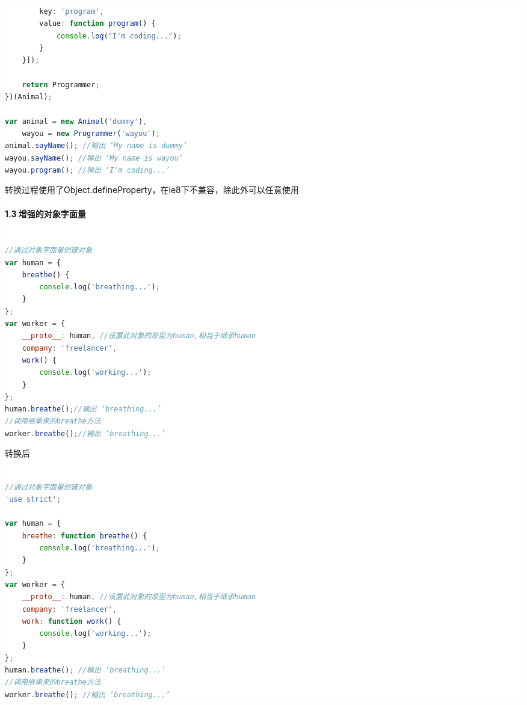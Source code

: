 ```javascript
        key: 'program',
        value: function program() {
            console.log("I'm coding...");
        }
    }]);
 
    return Programmer;
})(Animal);
 
var animal = new Animal('dummy'),
    wayou = new Programmer('wayou');
animal.sayName(); //输出 ‘My name is dummy’
wayou.sayName(); //输出 ‘My name is wayou’
wayou.program(); //输出 ‘I'm coding...’
```

转换过程使用了Object.defineProperty，在ie8下不兼容，除此外可以任意使用


#### 1.3 增强的对象字面量

```javascript

//通过对象字面量创建对象
var human = {
    breathe() {
        console.log('breathing...');
    }
};
var worker = {
    __proto__: human, //设置此对象的原型为human,相当于继承human
    company: 'freelancer',
    work() {
        console.log('working...');
    }
};
human.breathe();//输出 ‘breathing...’
//调用继承来的breathe方法
worker.breathe();//输出 ‘breathing...’
```

转换后

```javascript

//通过对象字面量创建对象
'use strict';
 
var human = {
    breathe: function breathe() {
        console.log('breathing...');
    }
};
var worker = {
    __proto__: human, //设置此对象的原型为human,相当于继承human
    company: 'freelancer',
    work: function work() {
        console.log('working...');
    }
};
human.breathe(); //输出 ‘breathing...’
//调用继承来的breathe方法
worker.breathe(); //输出 ‘breathing...’
```
